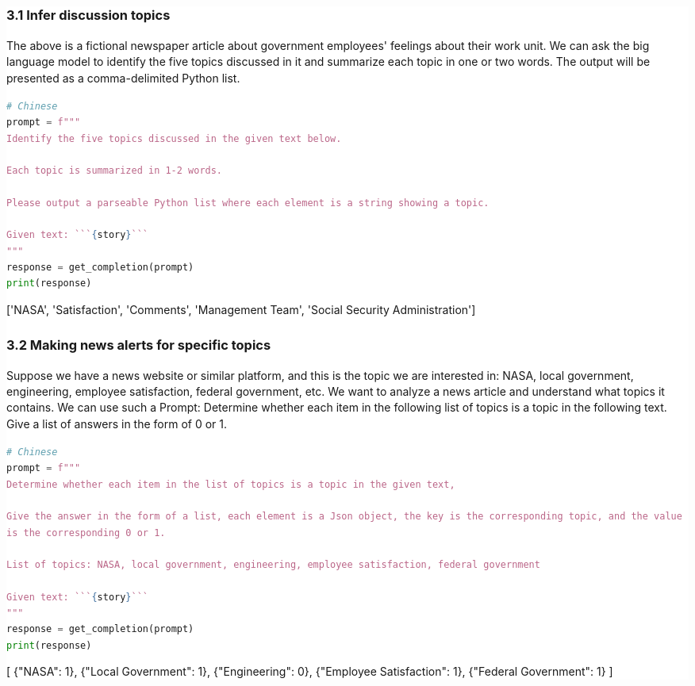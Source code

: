 ### 3.1 Infer discussion topics

The above is a fictional newspaper article about government employees' feelings about their work unit. We can ask the big language model to identify the five topics discussed in it and summarize each topic in one or two words. The output will be presented as a comma-delimited Python list.

```python
# Chinese
prompt = f"""
Identify the five topics discussed in the given text below.

Each topic is summarized in 1-2 words.

Please output a parseable Python list where each element is a string showing a topic.

Given text: ```{story}```
"""
response = get_completion(prompt)
print(response)
```

['NASA', 'Satisfaction', 'Comments', 'Management Team', 'Social Security Administration']

### 3.2 Making news alerts for specific topics

Suppose we have a news website or similar platform, and this is the topic we are interested in: NASA, local government, engineering, employee satisfaction, federal government, etc. We want to analyze a news article and understand what topics it contains. We can use such a Prompt: Determine whether each item in the following list of topics is a topic in the following text. Give a list of answers in the form of 0 or 1.

```python
# Chinese
prompt = f"""
Determine whether each item in the list of topics is a topic in the given text,

Give the answer in the form of a list, each element is a Json object, the key is the corresponding topic, and the value is the corresponding 0 or 1.

List of topics: NASA, local government, engineering, employee satisfaction, federal government

Given text: ```{story}```
"""
response = get_completion(prompt)
print(response)
```

[
{"NASA": 1},
{"Local Government": 1},
{"Engineering": 0},
{"Employee Satisfaction": 1},
{"Federal Government": 1}
]
